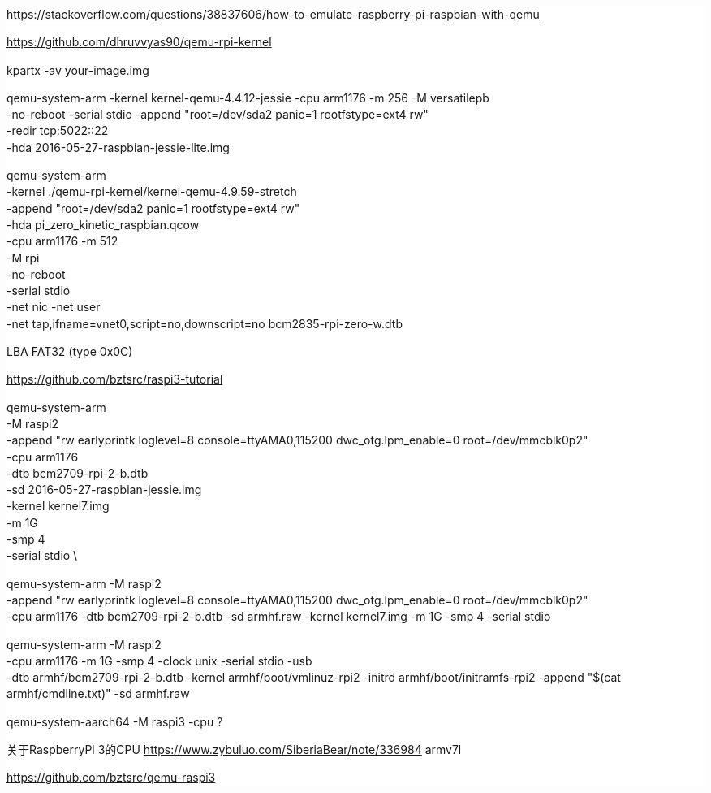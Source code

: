 https://stackoverflow.com/questions/38837606/how-to-emulate-raspberry-pi-raspbian-with-qemu

https://github.com/dhruvvyas90/qemu-rpi-kernel

kpartx -av your-image.img

qemu-system-arm -kernel kernel-qemu-4.4.12-jessie -cpu arm1176 -m 256 -M versatilepb \
-no-reboot -serial stdio -append "root=/dev/sda2 panic=1 rootfstype=ext4 rw" \
-redir tcp:5022::22 \
-hda 2016-05-27-raspbian-jessie-lite.img

 qemu-system-arm \
-kernel ./qemu-rpi-kernel/kernel-qemu-4.9.59-stretch \
-append "root=/dev/sda2 panic=1 rootfstype=ext4 rw" \
-hda pi_zero_kinetic_raspbian.qcow \
-cpu arm1176 -m 512 \
-M rpi \
-no-reboot \
-serial stdio \
-net nic -net user \
-net tap,ifname=vnet0,script=no,downscript=no
bcm2835-rpi-zero-w.dtb


LBA FAT32 (type 0x0C)

https://github.com/bztsrc/raspi3-tutorial

qemu-system-arm \
    -M raspi2 \
    -append "rw earlyprintk loglevel=8 console=ttyAMA0,115200 dwc_otg.lpm_enable=0 root=/dev/mmcblk0p2" \
    -cpu arm1176 \
    -dtb bcm2709-rpi-2-b.dtb \
    -sd 2016-05-27-raspbian-jessie.img \
    -kernel kernel7.img \
    -m 1G \
    -smp 4 \
    -serial stdio \

qemu-system-arm -M raspi2 \
    -append "rw earlyprintk loglevel=8 console=ttyAMA0,115200 dwc_otg.lpm_enable=0 root=/dev/mmcblk0p2" \
    -cpu arm1176 -dtb bcm2709-rpi-2-b.dtb -sd armhf.raw -kernel kernel7.img -m 1G -smp 4 -serial stdio

qemu-system-arm -M raspi2 \
    -cpu arm1176 -m 1G -smp 4 -clock unix -serial stdio -usb \
    -dtb armhf/bcm2709-rpi-2-b.dtb -kernel armhf/boot/vmlinuz-rpi2 -initrd armhf/boot/initramfs-rpi2 -append "$(cat armhf/cmdline.txt)" -sd armhf.raw

qemu-system-aarch64 -M raspi3 -cpu ?

关于RaspberryPi 3的CPU
https://www.zybuluo.com/SiberiaBear/note/336984
armv7l

https://github.com/bztsrc/qemu-raspi3
